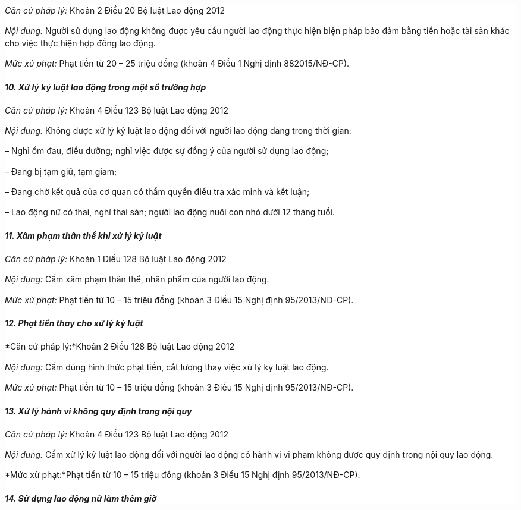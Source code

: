 *Căn cứ pháp lý:* Khoản 2 Điều 20 Bộ luật Lao động 2012


*Nội dung:* Người sử dụng lao động không được yêu cầu người lao động thực hiện biện pháp bảo đảm bằng tiền hoặc tài sản khác cho việc thực hiện hợp đồng lao động.


*Mức xử phạt:* Phạt tiền từ 20 – 25 triệu đồng (khoản 4 Điều 1 Nghị định 882015/NĐ-CP).


#### *10. Xử lý kỷ luật lao động trong một số trường hợp*


*Căn cứ pháp lý:* Khoản 4 Điều 123 Bộ luật Lao động 2012


*Nội dung:* Không được xử lý kỷ luật lao động đối với người lao động đang trong thời gian:


– Nghỉ ốm đau, điều dưỡng; nghỉ việc được sự đồng ý của người sử dụng lao động;


– Đang bị tạm giữ, tạm giam;


– Đang chờ kết quả của cơ quan có thẩm quyền điều tra xác minh và kết luận;


– Lao động nữ có thai, nghỉ thai sản; người lao động nuôi con nhỏ dưới 12 tháng tuổi.


#### *11. Xâm phạm thân thể khi xử lý kỷ luật*


*Căn cứ pháp lý:* Khoản 1 Điều 128 Bộ luật Lao động 2012


*Nội dung:* Cấm xâm phạm thân thể, nhân phẩm của người lao động.


*Mức xử phạt:* Phạt tiền từ 10 – 15 triệu đồng (khoản 3 Điều 15 Nghị định 95/2013/NĐ-CP).


#### *12. Phạt tiền thay cho xử lý kỷ luật*


*Căn cứ pháp lý:*Khoản 2 Điều 128 Bộ luật Lao động 2012


*Nội dung:* Cấm dùng hình thức phạt tiền, cắt lương thay việc xử lý kỷ luật lao động.


*Mức xử phạt:* Phạt tiền từ 10 – 15 triệu đồng (khoản 3 Điều 15 Nghị định 95/2013/NĐ-CP).


#### *13. Xử lý hành vi không quy định trong nội quy*


*Căn cứ pháp lý:* Khoản 4 Điều 123 Bộ luật Lao động 2012


*Nội dung:* Cấm xử lý kỷ luật lao động đối với người lao động có hành vi vi phạm không được quy định trong nội quy lao động.


*Mức xử phạt:*Phạt tiền từ 10 – 15 triệu đồng (khoản 3 Điều 15 Nghị định 95/2013/NĐ-CP).


#### *14. Sử dụng lao động nữ làm thêm giờ*
